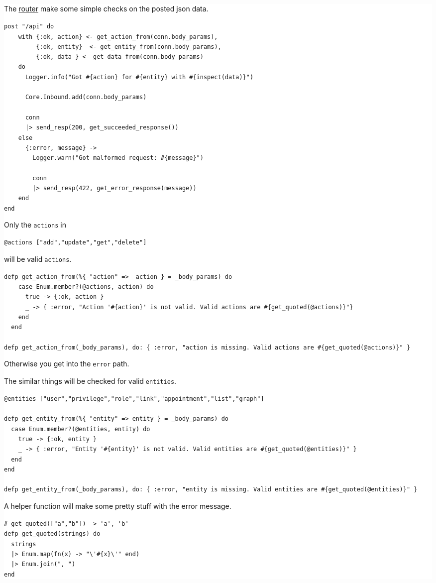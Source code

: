 The [router][router] make some simple checks on the posted json data.

    post "/api" do
        with {:ok, action} <- get_action_from(conn.body_params),
             {:ok, entity}  <- get_entity_from(conn.body_params),
             {:ok, data } <- get_data_from(conn.body_params)
        do
          Logger.info("Got #{action} for #{entity} with #{inspect(data)}")
    
          Core.Inbound.add(conn.body_params)
    
          conn
          |> send_resp(200, get_succeeded_response())
        else
          {:error, message} ->
            Logger.warn("Got malformed request: #{message}")
    
            conn
            |> send_resp(422, get_error_response(message))
        end
    end

Only the `actions` in

    @actions ["add","update","get","delete"]

will be valid `actions`.
  
    defp get_action_from(%{ "action" =>  action } = _body_params) do
        case Enum.member?(@actions, action) do
          true -> {:ok, action }
          _ -> { :error, "Action '#{action}' is not valid. Valid actions are #{get_quoted(@actions)}"}
        end
      end
    
    defp get_action_from(_body_params), do: { :error, "action is missing. Valid actions are #{get_quoted(@actions)}" }

Otherwise you get into the `error` path.

The similar things will be checked for valid `entities`.

    @entities ["user","privilege","role","link","appointment","list","graph"]

    defp get_entity_from(%{ "entity" => entity } = _body_params) do
      case Enum.member?(@entities, entity) do
        true -> {:ok, entity }
        _ -> { :error, "Entity '#{entity}' is not valid. Valid entities are #{get_quoted(@entities)}" }
      end
    end
  
    defp get_entity_from(_body_params), do: { :error, "entity is missing. Valid entities are #{get_quoted(@entities)}" }

A helper function will make some pretty stuff with the error message.

    # get_quoted(["a","b"]) -> 'a', 'b'
    defp get_quoted(strings) do
      strings
      |> Enum.map(fn(x) -> "\'#{x}\'" end)
      |> Enum.join(", ")
    end


[rasmusPart2]: /posts/2018-07-23-rasmus-part2.html
[sources]: https://github.com/enter-haken/rasmus
[rasmusExample]: /images/rasmus_frontend.png
[router]: https://github.com/enter-haken/rasmus/blob/master/lib/web/router.ex
[inbound]: https://github.com/enter-haken/rasmus/blob/master/lib/core/inbound.ex
[notification]: https://github.com/enter-haken/rasmus/blob/master/database_scripts/notifications.sql
[manager]: https://github.com/enter-haken/rasmus/blob/master/lib/core/manager.ex
[transferManager]: https://github.com/enter-haken/rasmus/blob/master/database_scripts/transfer.sql#L64
[userAccount]: https://github.com/enter-haken/rasmus/blob/master/database_scripts/user_account.sql
[link]: https://github.com/enter-haken/rasmus/blob/master/database_scripts/link.sql
[graph]: https://github.com/enter-haken/rasmus/blob/master/lib/core/entity/graph.ex#L30
[transfer]: https://github.com/enter-haken/rasmus/blob/master/database_scripts/transfer.sql#L35
[adjacency]: https://en.wikipedia.org/wiki/Adjacency_list
[graph_sql]: https://github.com/enter-haken/rasmus/blob/master/database_scripts/graph_edge.sql